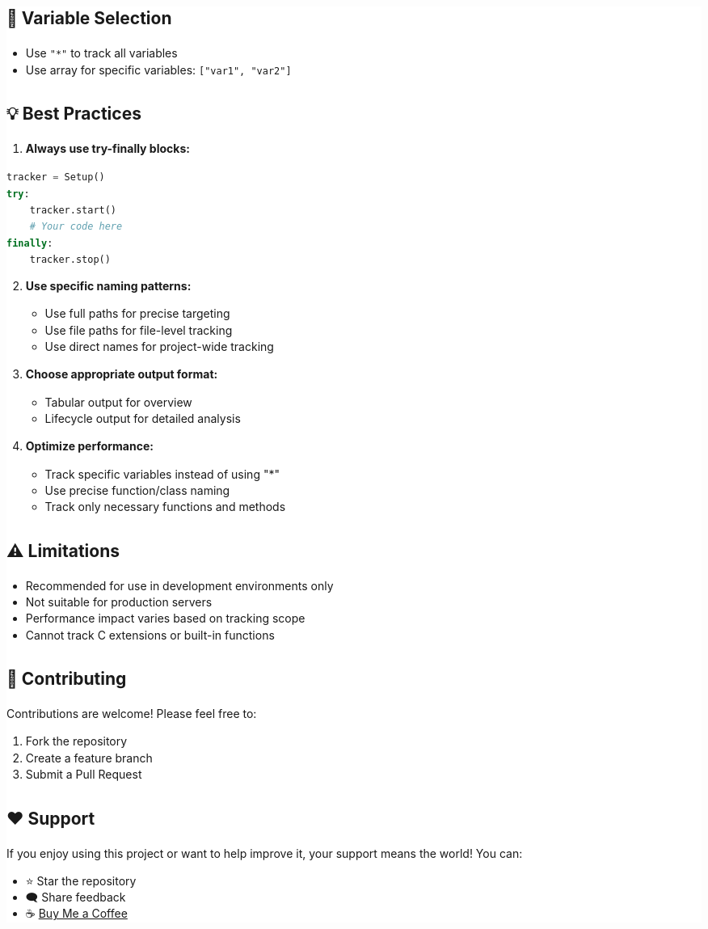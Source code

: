 ## 📝 Variable Selection

- Use `"*"` to track all variables
- Use array for specific variables: `["var1", "var2"]`

## 💡 Best Practices

1. **Always use try-finally blocks:**
```python
tracker = Setup()
try:
    tracker.start()
    # Your code here
finally:
    tracker.stop()
```

2. **Use specific naming patterns:**
   - Use full paths for precise targeting
   - Use file paths for file-level tracking
   - Use direct names for project-wide tracking

3. **Choose appropriate output format:**
   - Tabular output for overview
   - Lifecycle output for detailed analysis

4. **Optimize performance:**
   - Track specific variables instead of using "*"
   - Use precise function/class naming
   - Track only necessary functions and methods

## ⚠️ Limitations

- Recommended for use in development environments only
- Not suitable for production servers
- Performance impact varies based on tracking scope
- Cannot track C extensions or built-in functions

## 🤝 Contributing

Contributions are welcome! Please feel free to:
1. Fork the repository
2. Create a feature branch
3. Submit a Pull Request

## ❤️ Support 

If you enjoy using this project or want to help improve it, your support means the world! You can:

- ⭐ Star the repository
- 🗨️ Share feedback
- ☕ [Buy Me a Coffee](https://buymeacoffee.com/vimal0207)
